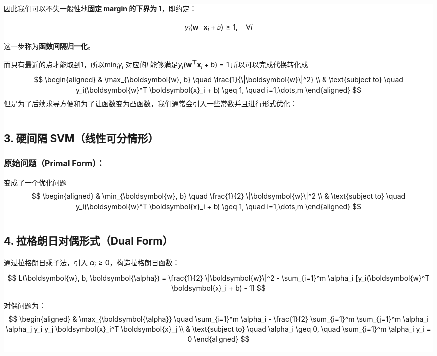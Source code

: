 因此我们可以不失一般性地**固定 margin 的下界为 1**，即约定：

$$
y_i(\mathbf{w}^\top \mathbf{x}_i + b) \geq 1, \quad \forall i
$$


这一步称为**函数间隔归一化**。

而只有最近的点才能取到1，所以$\min_i \gamma_{i}$ 对应的$i$ 能够满足$y_i(\mathbf{w}^\top \mathbf{x}_i + b) = 1$
所以可以完成代换转化成
$$
\begin{aligned}
& \max_{\boldsymbol{w}, b} \quad  \frac{1}{\|\boldsymbol{w}\|^2} \\
& \text{subject to} \quad y_i(\boldsymbol{w}^T \boldsymbol{x}_i + b) \geq 1, \quad i=1,\dots,m
\end{aligned}
$$
但是为了后续求导方便和为了让函数变为凸函数，我们通常会引入一些常数并且进行形式优化：

---

## 3. 硬间隔 SVM（线性可分情形）

### 原始问题（Primal Form）：

变成了一个优化问题
$$
\begin{aligned}
& \min_{\boldsymbol{w}, b} \quad \frac{1}{2} \|\boldsymbol{w}\|^2 \\
& \text{subject to} \quad y_i(\boldsymbol{w}^T \boldsymbol{x}_i + b) \geq 1, \quad i=1,\dots,m
\end{aligned}
$$

---

## 4. 拉格朗日对偶形式（Dual Form）

通过拉格朗日乘子法，引入 $\alpha_i \geq 0$，构造拉格朗日函数：
$$
L(\boldsymbol{w}, b, \boldsymbol{\alpha}) = \frac{1}{2} \|\boldsymbol{w}\|^2 - \sum_{i=1}^m \alpha_i [y_i(\boldsymbol{w}^T \boldsymbol{x}_i + b) - 1]
$$

对偶问题为：
$$
\begin{aligned}
& \max_{\boldsymbol{\alpha}} \quad \sum_{i=1}^m \alpha_i - \frac{1}{2} \sum_{i=1}^m \sum_{j=1}^m \alpha_i \alpha_j y_i y_j \boldsymbol{x}_i^T \boldsymbol{x}_j \\
& \text{subject to} \quad \alpha_i \geq 0, \quad \sum_{i=1}^m \alpha_i y_i = 0
\end{aligned}
$$

---
